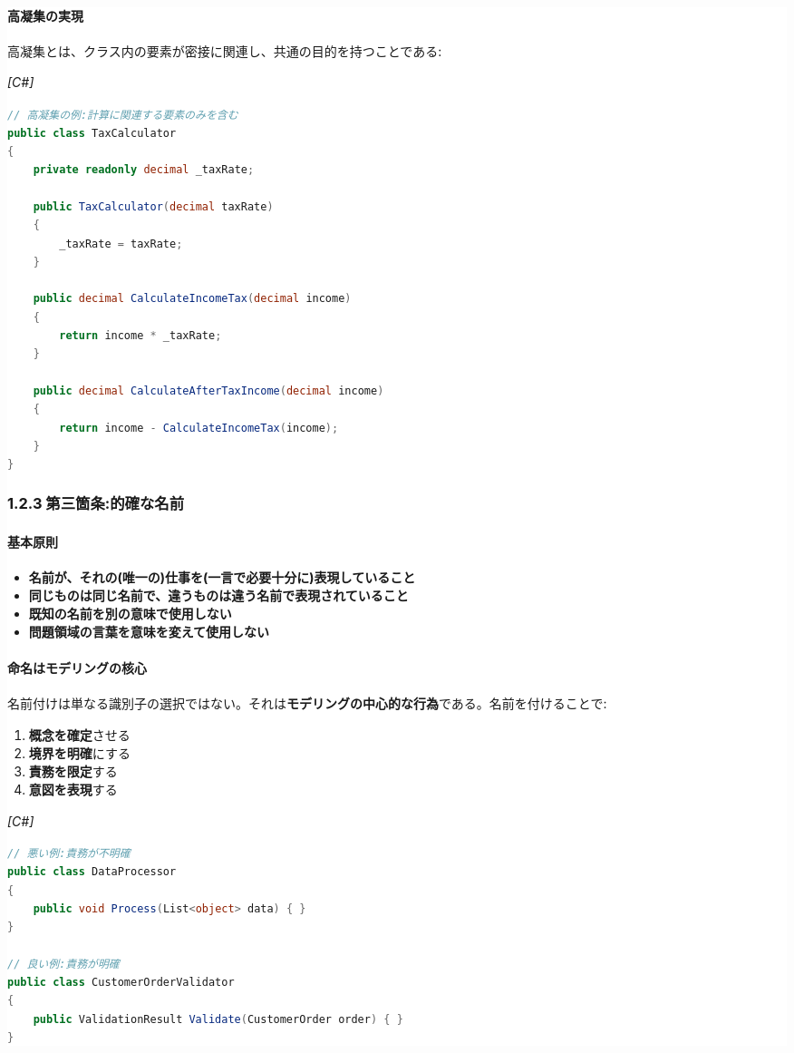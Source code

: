 #### 高凝集の実現

高凝集とは、クラス内の要素が密接に関連し、共通の目的を持つことである:

_[C#]_
```csharp
// 高凝集の例:計算に関連する要素のみを含む
public class TaxCalculator
{
    private readonly decimal _taxRate;

    public TaxCalculator(decimal taxRate)
    {
        _taxRate = taxRate;
    }

    public decimal CalculateIncomeTax(decimal income)
    {
        return income * _taxRate;
    }

    public decimal CalculateAfterTaxIncome(decimal income)
    {
        return income - CalculateIncomeTax(income);
    }
}
```

### 1.2.3 第三箇条:的確な名前

#### 基本原則
- **名前が、それの(唯一の)仕事を(一言で必要十分に)表現していること**
- **同じものは同じ名前で、違うものは違う名前で表現されていること**
- **既知の名前を別の意味で使用しない**
- **問題領域の言葉を意味を変えて使用しない**

#### 命名はモデリングの核心

名前付けは単なる識別子の選択ではない。それは**モデリングの中心的な行為**である。名前を付けることで:

1. **概念を確定**させる
2. **境界を明確**にする
3. **責務を限定**する
4. **意図を表現**する

_[C#]_
```csharp
// 悪い例:責務が不明確
public class DataProcessor
{
    public void Process(List<object> data) { }
}

// 良い例:責務が明確
public class CustomerOrderValidator
{
    public ValidationResult Validate(CustomerOrder order) { }
}
```
